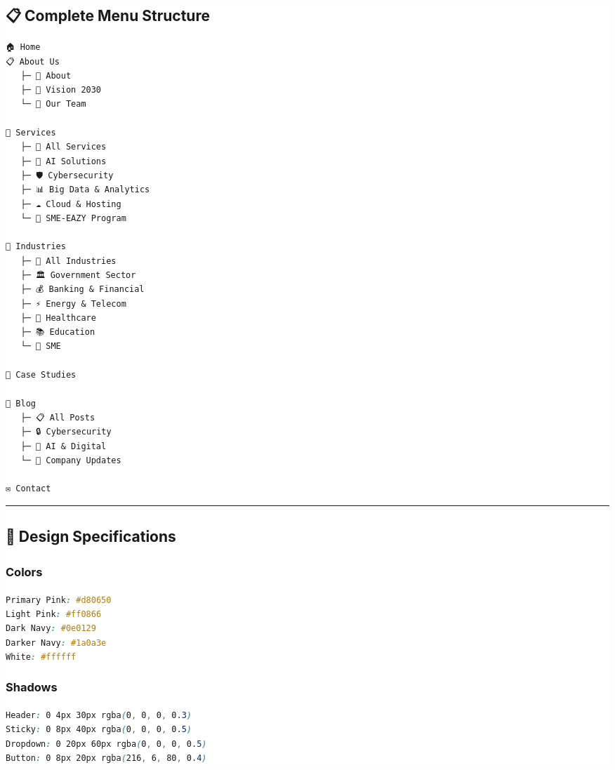 ## 📋 Complete Menu Structure

```
🏠 Home
📋 About Us
   ├─ 🏢 About
   ├─ 🎯 Vision 2030
   └─ 👥 Our Team

💼 Services
   ├─ 📝 All Services
   ├─ 🧠 AI Solutions
   ├─ 🛡️ Cybersecurity
   ├─ 📊 Big Data & Analytics
   ├─ ☁️ Cloud & Hosting
   └─ 🏪 SME-EAZY Program

🏢 Industries
   ├─ 📂 All Industries
   ├─ 🏛️ Government Sector
   ├─ 💰 Banking & Financial
   ├─ ⚡ Energy & Telecom
   ├─ 🏥 Healthcare
   ├─ 📚 Education
   └─ 🏪 SME

📁 Case Studies

📰 Blog
   ├─ 📋 All Posts
   ├─ 🔒 Cybersecurity
   ├─ 🤖 AI & Digital
   └─ 🔔 Company Updates

✉️ Contact
```

---

## 🎯 Design Specifications

### **Colors**
```css
Primary Pink: #d80650
Light Pink: #ff0866
Dark Navy: #0e0129
Darker Navy: #1a0a3e
White: #ffffff
```

### **Shadows**
```css
Header: 0 4px 30px rgba(0, 0, 0, 0.3)
Sticky: 0 8px 40px rgba(0, 0, 0, 0.5)
Dropdown: 0 20px 60px rgba(0, 0, 0, 0.5)
Button: 0 8px 20px rgba(216, 6, 80, 0.4)
```
